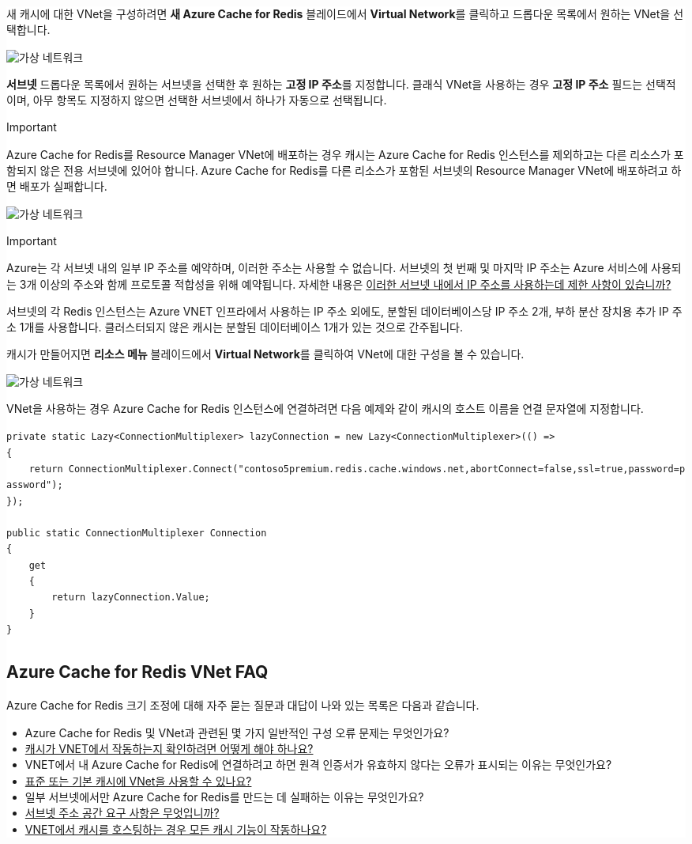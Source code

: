 새 캐시에 대한 VNet을 구성하려면 **새 Azure Cache for Redis** 블레이드에서 **Virtual Network**를 클릭하고 드롭다운 목록에서 원하는 VNet을 선택합니다.

![가상 네트워크][redis-cache-vnet]

**서브넷** 드롭다운 목록에서 원하는 서브넷을 선택한 후 원하는 **고정 IP 주소**를 지정합니다. 클래식 VNet을 사용하는 경우 **고정 IP 주소** 필드는 선택적이며, 아무 항목도 지정하지 않으면 선택한 서브넷에서 하나가 자동으로 선택됩니다.

> [!IMPORTANT]
> Azure Cache for Redis를 Resource Manager VNet에 배포하는 경우 캐시는 Azure Cache for Redis 인스턴스를 제외하고는 다른 리소스가 포함되지 않은 전용 서브넷에 있어야 합니다. Azure Cache for Redis를 다른 리소스가 포함된 서브넷의 Resource Manager VNet에 배포하려고 하면 배포가 실패합니다.
> 
> 

![가상 네트워크][redis-cache-vnet-ip]

> [!IMPORTANT]
> Azure는 각 서브넷 내의 일부 IP 주소를 예약하며, 이러한 주소는 사용할 수 없습니다. 서브넷의 첫 번째 및 마지막 IP 주소는 Azure 서비스에 사용되는 3개 이상의 주소와 함께 프로토콜 적합성을 위해 예약됩니다. 자세한 내용은 [이러한 서브넷 내에서 IP 주소를 사용하는데 제한 사항이 있습니까?](../virtual-network/virtual-networks-faq.md#are-there-any-restrictions-on-using-ip-addresses-within-these-subnets)
> 
> 서브넷의 각 Redis 인스턴스는 Azure VNET 인프라에서 사용하는 IP 주소 외에도, 분할된 데이터베이스당 IP 주소 2개, 부하 분산 장치용 추가 IP 주소 1개를 사용합니다. 클러스터되지 않은 캐시는 분할된 데이터베이스 1개가 있는 것으로 간주됩니다.
> 
> 

캐시가 만들어지면 **리소스 메뉴** 블레이드에서 **Virtual Network**를 클릭하여 VNet에 대한 구성을 볼 수 있습니다.

![가상 네트워크][redis-cache-vnet-info]

VNet을 사용하는 경우 Azure Cache for Redis 인스턴스에 연결하려면 다음 예제와 같이 캐시의 호스트 이름을 연결 문자열에 지정합니다.

    private static Lazy<ConnectionMultiplexer> lazyConnection = new Lazy<ConnectionMultiplexer>(() =>
    {
        return ConnectionMultiplexer.Connect("contoso5premium.redis.cache.windows.net,abortConnect=false,ssl=true,password=password");
    });

    public static ConnectionMultiplexer Connection
    {
        get
        {
            return lazyConnection.Value;
        }
    }

## <a name="azure-cache-for-redis-vnet-faq"></a>Azure Cache for Redis VNet FAQ
Azure Cache for Redis 크기 조정에 대해 자주 묻는 질문과 대답이 나와 있는 목록은 다음과 같습니다.

* Azure Cache for Redis 및 VNet과 관련된 몇 가지 일반적인 구성 오류 문제는 무엇인가요?
* [캐시가 VNET에서 작동하는지 확인하려면 어떻게 해야 하나요?](#how-can-i-verify-that-my-cache-is-working-in-a-vnet)
* VNET에서 내 Azure Cache for Redis에 연결하려고 하면 원격 인증서가 유효하지 않다는 오류가 표시되는 이유는 무엇인가요?
* [표준 또는 기본 캐시에 VNet을 사용할 수 있나요?](#can-i-use-vnets-with-a-standard-or-basic-cache)
* 일부 서브넷에서만 Azure Cache for Redis를 만드는 데 실패하는 이유는 무엇인가요?
* [서브넷 주소 공간 요구 사항은 무엇입니까?](#what-are-the-subnet-address-space-requirements)
* [VNET에서 캐시를 호스팅하는 경우 모든 캐시 기능이 작동하나요?](#do-all-cache-features-work-when-hosting-a-cache-in-a-vnet)


[redis-cache-vnet]: ./media/cache-how-to-premium-vnet/redis-cache-vnet.png
[redis-cache-vnet-ip]: ./media/cache-how-to-premium-vnet/redis-cache-vnet-ip.png
[redis-cache-vnet-info]: ./media/cache-how-to-premium-vnet/redis-cache-vnet-info.png